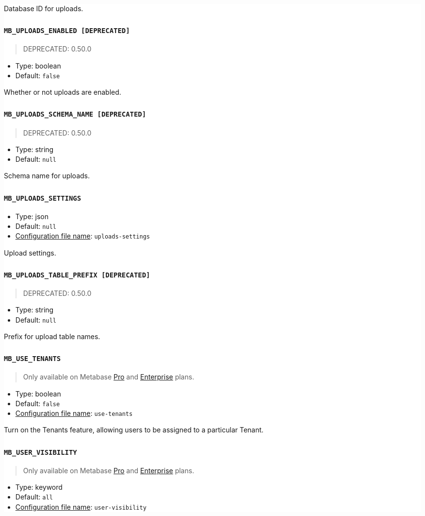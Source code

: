 Database ID for uploads.

### `MB_UPLOADS_ENABLED [DEPRECATED]`

> DEPRECATED: 0.50.0

- Type: boolean
- Default: `false`

Whether or not uploads are enabled.

### `MB_UPLOADS_SCHEMA_NAME [DEPRECATED]`

> DEPRECATED: 0.50.0

- Type: string
- Default: `null`

Schema name for uploads.

### `MB_UPLOADS_SETTINGS`

- Type: json
- Default: `null`
- [Configuration file name](./config-file.md): `uploads-settings`

Upload settings.

### `MB_UPLOADS_TABLE_PREFIX [DEPRECATED]`

> DEPRECATED: 0.50.0

- Type: string
- Default: `null`

Prefix for upload table names.

### `MB_USE_TENANTS`

> Only available on Metabase [Pro](https://www.metabase.com/product/pro) and [Enterprise](https://www.metabase.com/product/enterprise) plans.

- Type: boolean
- Default: `false`
- [Configuration file name](./config-file.md): `use-tenants`

Turn on the Tenants feature, allowing users to be assigned to a particular Tenant.

### `MB_USER_VISIBILITY`

> Only available on Metabase [Pro](https://www.metabase.com/product/pro) and [Enterprise](https://www.metabase.com/product/enterprise) plans.

- Type: keyword
- Default: `all`
- [Configuration file name](./config-file.md): `user-visibility`
